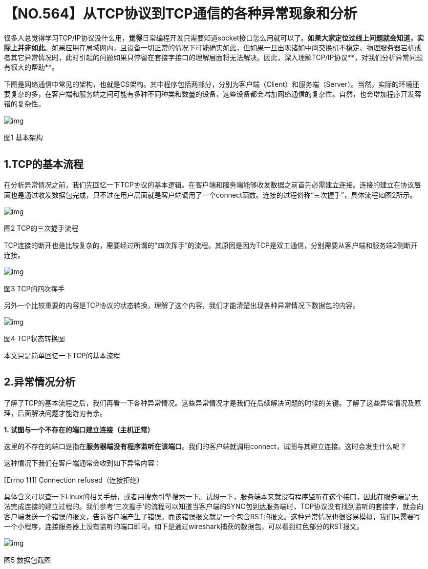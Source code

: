 # 【NO.564】从TCP协议到TCP通信的各种异常现象和分析

很多人总觉得学习TCP/IP协议没什么用，**觉得**日常编程开发只需要知道socket接口怎么用就可以了。**如果大家定位过线上问题就会知道，实际上并非如此**。如果应用在局域网内，且设备一切正常的情况下可能确实如此，但如果一旦出现诸如中间交换机不稳定、物理服务器宕机或者其它异常情况时，此时引起的问题如果只停留在套接字接口的理解层面将无法解决。因此，深入理解TCP/IP协议**，对我们分析异常问题有很大的帮助**。

下图是网络通信中常见的架构，也就是CS架构。其中程序包括两部分，分别为客户端（Client）和服务端（Server）。当然，实际的环境还要复杂的多，在客户端和服务端之间可能有多种不同种类和数量的设备，这些设备都会增加网络通信的复杂性。自然，也会增加程序开发容错的复杂性。

![img](https://pic2.zhimg.com/80/v2-1d9959a443cc821615f8ca8069a0d891_720w.webp)

图1 基本架构

## 1.TCP的基本流程

在分析异常情况之前，我们先回忆一下TCP协议的基本逻辑。在客户端和服务端能够收发数据之前首先必需建立连接。连接的建立在协议层面也是通过收发数据包完成，只不过在用户层面就是客户端调用了一个connect函数。连接的过程俗称“三次握手”，具体流程如图2所示。

![img](https://pic4.zhimg.com/80/v2-95019dcc6544bb9630821e925fbb0dcf_720w.webp)

图2 TCP的三次握手流程

TCP连接的断开也是比较复杂的，需要经过所谓的“四次挥手”的流程。其原因是因为TCP是双工通信，分别需要从客户端和服务端2侧断开连接。

![img](https://pic4.zhimg.com/80/v2-6f546dc14bbec738eb5e94332a3823f7_720w.webp)

图3 TCP的四次挥手

另外一个比较重要的内容是TCP协议的状态转换，理解了这个内容，我们才能清楚出现各种异常情况下数据包的内容。

![img](https://pic4.zhimg.com/80/v2-0639084c5305508f1c0276f4791d3b27_720w.webp)

图4 TCP状态转换图

本文只是简单回忆一下TCP的基本流程

## 2.异常情况分析

了解了TCP的基本流程之后，我们再看一下各种异常情况。这些异常情况才是我们在后续解决问题的时候的关键。了解了这些异常情况及原理，后面解决问题才能游刃有余。

**1. 试图与一个不存在的端口建立连接（主机正常）**

这里的不存在的端口是指在**服务器端没有程序监听在该端口**。我们的客户端就调用connect，试图与其建立连接。这时会发生什么呢？

这种情况下我们在客户端通常会收到如下异常内容：

[Errno 111] Connection refused（连接拒绝）

具体含义可以查一下Linux的相关手册，或者用搜索引擎搜索一下。试想一下，服务端本来就没有程序监听在这个接口，因此在服务端是无法完成连接的建立过程的。我们参考‘三次握手’的流程可以知道当客户端的SYNC包到达服务端时，TCP协议没有找到监听的套接字，就会向客户端发送一个错误的报文，告诉客户端产生了错误。而该错误报文就是一个包含RST的报文。这种异常情况也很容易模拟，我们只需要写一个小程序，连接服务器上没有监听的端口即可。如下是通过wireshark捕获的数据包，可以看到红色部分的RST报文。

![img](https://pic4.zhimg.com/80/v2-9dcaa89b6e3e9839211e3e079d643893_720w.webp)

图5 数据包截图
